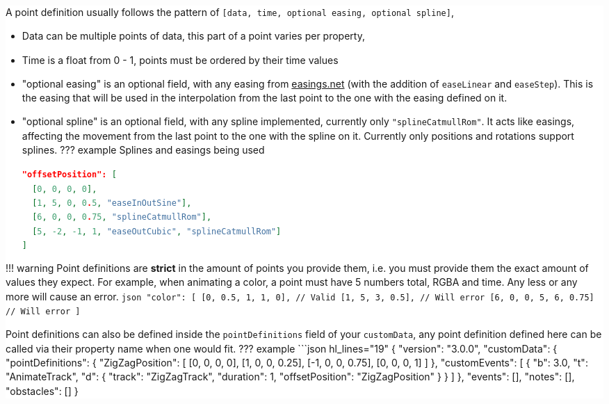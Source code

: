 A point definition usually follows the pattern of `[data, time, optional easing, optional spline]`,

- Data can be multiple points of data, this part of a point varies per property,
- Time is a float from 0 - 1, points must be ordered by their time values
- "optional easing" is an optional field, with any easing from [easings.net](https://easings.net) (with the addition of `easeLinear` and `easeStep`). This is the easing that will be used in the interpolation from the last point to the one with the easing defined on it.
- "optional spline" is an optional field, with any spline implemented, currently only `"splineCatmullRom"`. It acts like easings, affecting the movement from the last point to the one with the spline on it. Currently only positions and rotations support splines.
??? example
    Splines and easings being used

    ```json
    "offsetPosition": [
      [0, 0, 0, 0],
      [1, 5, 0, 0.5, "easeInOutSine"],
      [6, 0, 0, 0.75, "splineCatmullRom"],
      [5, -2, -1, 1, "easeOutCubic", "splineCatmullRom"]
    ]
    ```

!!! warning
    Point definitions are **strict** in the amount of points you provide them, i.e. you must provide them the exact amount of values they expect. For example, when animating a color, a point must have 5 numbers total, RGBA and time. Any less or any more will cause an error.
    ```json
    "color": [
      [0, 0.5, 1, 1, 0], // Valid
      [1, 5, 3, 0.5], // Will error
      [6, 0, 0, 5, 6, 0.75] // Will error
    ]
    ```

Point definitions can also be defined inside the `pointDefinitions` field of your `customData`, any point definition defined here can be called via their property name when one would fit.
??? example
    ```json hl_lines="19"
    {
      "version": "3.0.0",
      "customData": {
        "pointDefinitions": {
          "ZigZagPosition": [
            [0, 0, 0, 0],
            [1, 0, 0, 0.25],
            [-1, 0, 0, 0.75],
            [0, 0, 0, 1]
          ]
        },
        "customEvents": [
          {
            "b": 3.0,
            "t": "AnimateTrack",
            "d": {
              "track": "ZigZagTrack",
              "duration": 1,
              "offsetPosition": "ZigZagPosition"
            }
          }
        ]
      },
      "events": [],
      "notes": [],
      "obstacles": []
    }